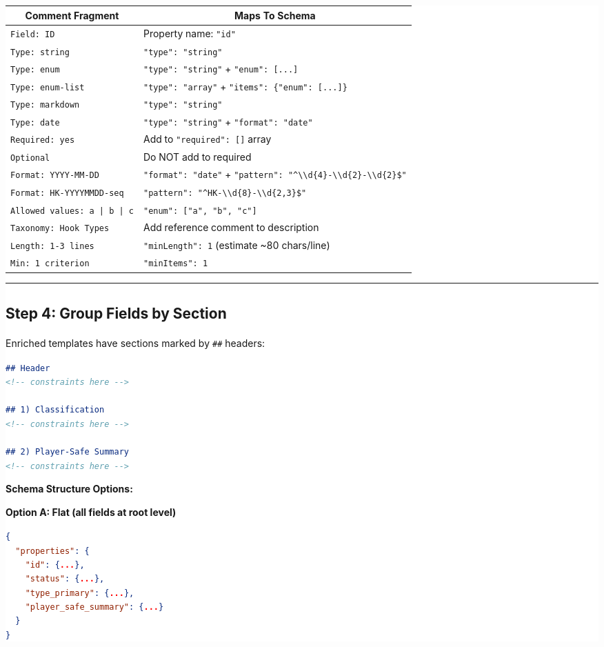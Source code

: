 | Comment Fragment | Maps To Schema |
|------------------|----------------|
| `Field: ID` | Property name: `"id"` |
| `Type: string` | `"type": "string"` |
| `Type: enum` | `"type": "string"` + `"enum": [...]` |
| `Type: enum-list` | `"type": "array"` + `"items": {"enum": [...]}` |
| `Type: markdown` | `"type": "string"` |
| `Type: date` | `"type": "string"` + `"format": "date"` |
| `Required: yes` | Add to `"required": []` array |
| `Optional` | Do NOT add to required |
| `Format: YYYY-MM-DD` | `"format": "date"` + `"pattern": "^\\d{4}-\\d{2}-\\d{2}$"` |
| `Format: HK-YYYYMMDD-seq` | `"pattern": "^HK-\\d{8}-\\d{2,3}$"` |
| `Allowed values: a \| b \| c` | `"enum": ["a", "b", "c"]` |
| `Taxonomy: Hook Types` | Add reference comment to description |
| `Length: 1-3 lines` | `"minLength": 1` (estimate ~80 chars/line) |
| `Min: 1 criterion` | `"minItems": 1` |

---

## Step 4: Group Fields by Section

Enriched templates have sections marked by `##` headers:

```markdown
## Header
<!-- constraints here -->

## 1) Classification
<!-- constraints here -->

## 2) Player-Safe Summary
<!-- constraints here -->
```

**Schema Structure Options:**

**Option A: Flat (all fields at root level)**
```json
{
  "properties": {
    "id": {...},
    "status": {...},
    "type_primary": {...},
    "player_safe_summary": {...}
  }
}
```
